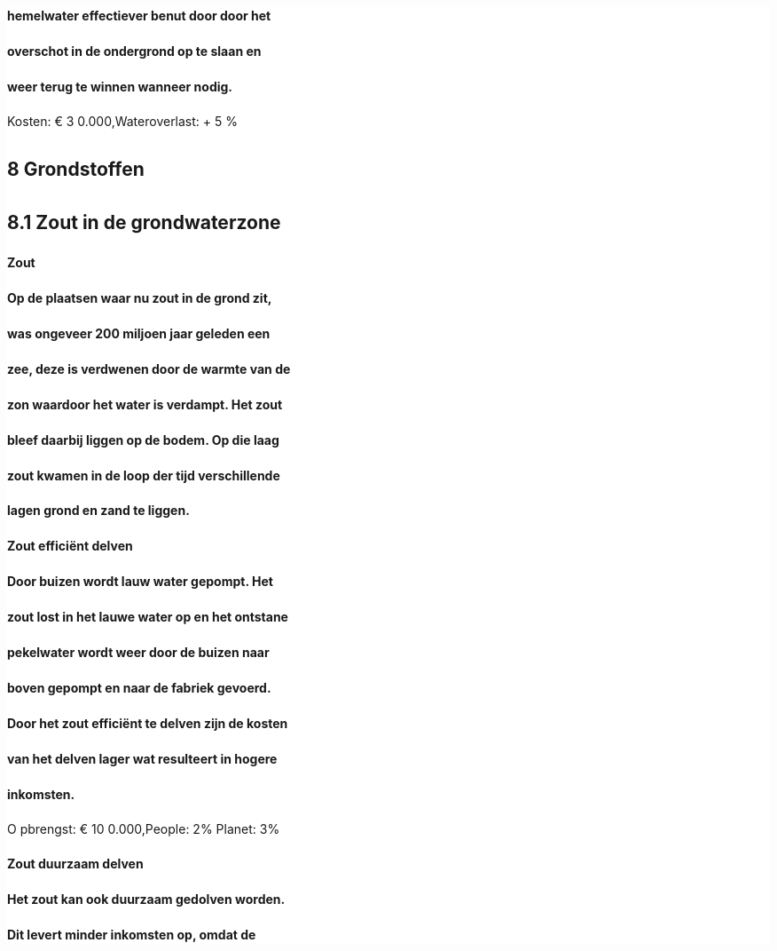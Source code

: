 #### hemelwater effectiever benut door door het 

#### overschot in de ondergrond op te slaan en 

#### weer terug te winnen wanneer nodig. 

 Kosten: € 3 0.000,Wateroverlast: + 5 % 

## 8 Grondstoffen 

## 8.1 Zout in de grondwaterzone 

#### Zout 

#### Op de plaatsen waar nu zout in de grond zit, 

#### was ongeveer 200 miljoen jaar geleden een 

#### zee, deze is verdwenen door de warmte van de 

#### zon waardoor het water is verdampt. Het zout 

#### bleef daarbij liggen op de bodem. Op die laag 

#### zout kwamen in de loop der tijd verschillende 

#### lagen grond en zand te liggen. 

#### Zout efficiënt delven 

#### Door buizen wordt lauw water gepompt. Het 

#### zout lost in het lauwe water op en het ontstane 

#### pekelwater wordt weer door de buizen naar 

#### boven gepompt en naar de fabriek gevoerd. 

#### Door het zout efficiënt te delven zijn de kosten 

#### van het delven lager wat resulteert in hogere 

#### inkomsten. 

 O pbrengst: € 10 0.000,People: 2% Planet: 3% 

#### Zout duurzaam delven 

#### Het zout kan ook duurzaam gedolven worden. 

#### Dit levert minder inkomsten op, omdat de 
